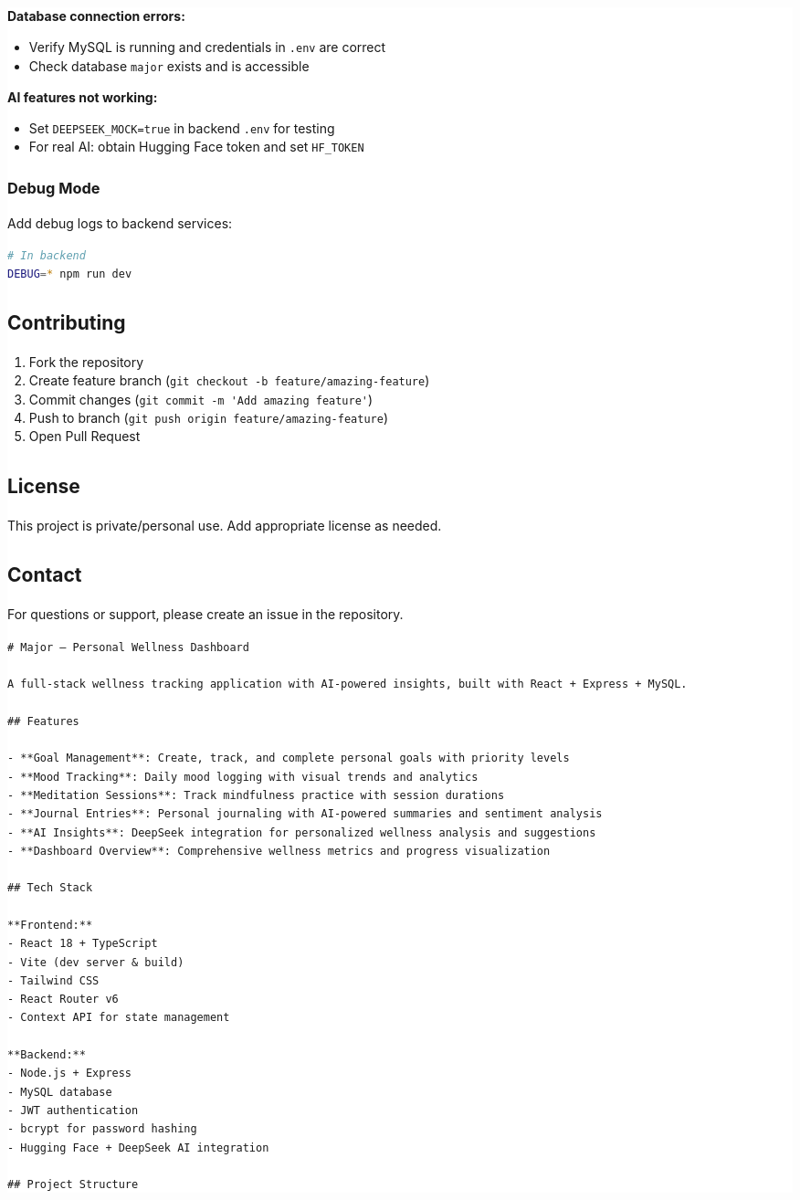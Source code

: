 **Database connection errors:**
- Verify MySQL is running and credentials in `.env` are correct
- Check database `major` exists and is accessible

**AI features not working:**
- Set `DEEPSEEK_MOCK=true` in backend `.env` for testing
- For real AI: obtain Hugging Face token and set `HF_TOKEN`

### Debug Mode
Add debug logs to backend services:
```bash
# In backend
DEBUG=* npm run dev
```

## Contributing

1. Fork the repository
2. Create feature branch (`git checkout -b feature/amazing-feature`)
3. Commit changes (`git commit -m 'Add amazing feature'`)
4. Push to branch (`git push origin feature/amazing-feature`)
5. Open Pull Request

## License

This project is private/personal use. Add appropriate license as needed.

## Contact

For questions or support, please create an issue in the repository.
```// filepath: d:\major\README.md
# Major — Personal Wellness Dashboard

A full-stack wellness tracking application with AI-powered insights, built with React + Express + MySQL.

## Features

- **Goal Management**: Create, track, and complete personal goals with priority levels
- **Mood Tracking**: Daily mood logging with visual trends and analytics
- **Meditation Sessions**: Track mindfulness practice with session durations
- **Journal Entries**: Personal journaling with AI-powered summaries and sentiment analysis
- **AI Insights**: DeepSeek integration for personalized wellness analysis and suggestions
- **Dashboard Overview**: Comprehensive wellness metrics and progress visualization

## Tech Stack

**Frontend:**
- React 18 + TypeScript
- Vite (dev server & build)
- Tailwind CSS
- React Router v6
- Context API for state management

**Backend:**
- Node.js + Express
- MySQL database
- JWT authentication
- bcrypt for password hashing
- Hugging Face + DeepSeek AI integration

## Project Structure

```